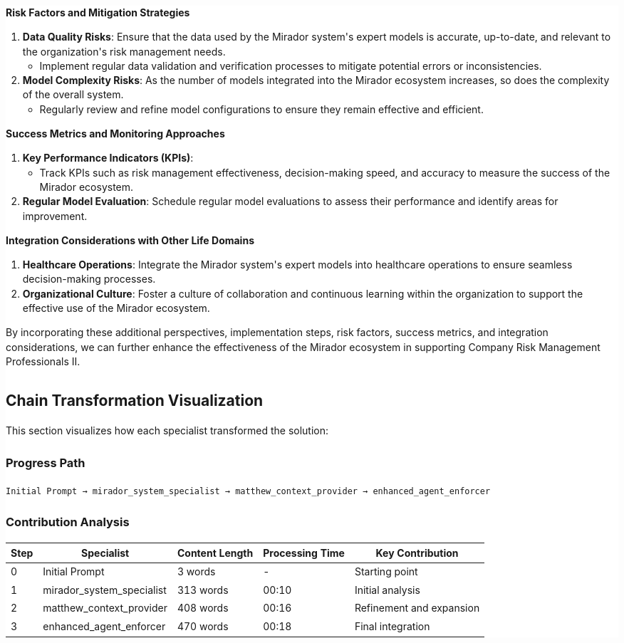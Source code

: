 **Risk Factors and Mitigation Strategies**

1. **Data Quality Risks**: Ensure that the data used by the Mirador system's expert models is accurate, up-to-date, and relevant to the organization's risk management needs.
	* Implement regular data validation and verification processes to mitigate potential errors or inconsistencies.
2. **Model Complexity Risks**: As the number of models integrated into the Mirador ecosystem increases, so does the complexity of the overall system.
	* Regularly review and refine model configurations to ensure they remain effective and efficient.

**Success Metrics and Monitoring Approaches**

1. **Key Performance Indicators (KPIs)**:
	* Track KPIs such as risk management effectiveness, decision-making speed, and accuracy to measure the success of the Mirador ecosystem.
2. **Regular Model Evaluation**: Schedule regular model evaluations to assess their performance and identify areas for improvement.

**Integration Considerations with Other Life Domains**

1. **Healthcare Operations**: Integrate the Mirador system's expert models into healthcare operations to ensure seamless decision-making processes.
2. **Organizational Culture**: Foster a culture of collaboration and continuous learning within the organization to support the effective use of the Mirador ecosystem.

By incorporating these additional perspectives, implementation steps, risk factors, success metrics, and integration considerations, we can further enhance the effectiveness of the Mirador ecosystem in supporting Company Risk Management Professionals II.

## Chain Transformation Visualization

This section visualizes how each specialist transformed the solution:

### Progress Path

```
Initial Prompt → mirador_system_specialist → matthew_context_provider → enhanced_agent_enforcer
```

### Contribution Analysis

| Step | Specialist | Content Length | Processing Time | Key Contribution |
|------|------------|----------------|-----------------|------------------|
| 0 | Initial Prompt | 3 words | - | Starting point |
| 1 | mirador_system_specialist | 313 words | 00:10 | Initial analysis |
| 2 | matthew_context_provider | 408 words | 00:16 | Refinement and expansion |
| 3 | enhanced_agent_enforcer | 470 words | 00:18 | Final integration |
